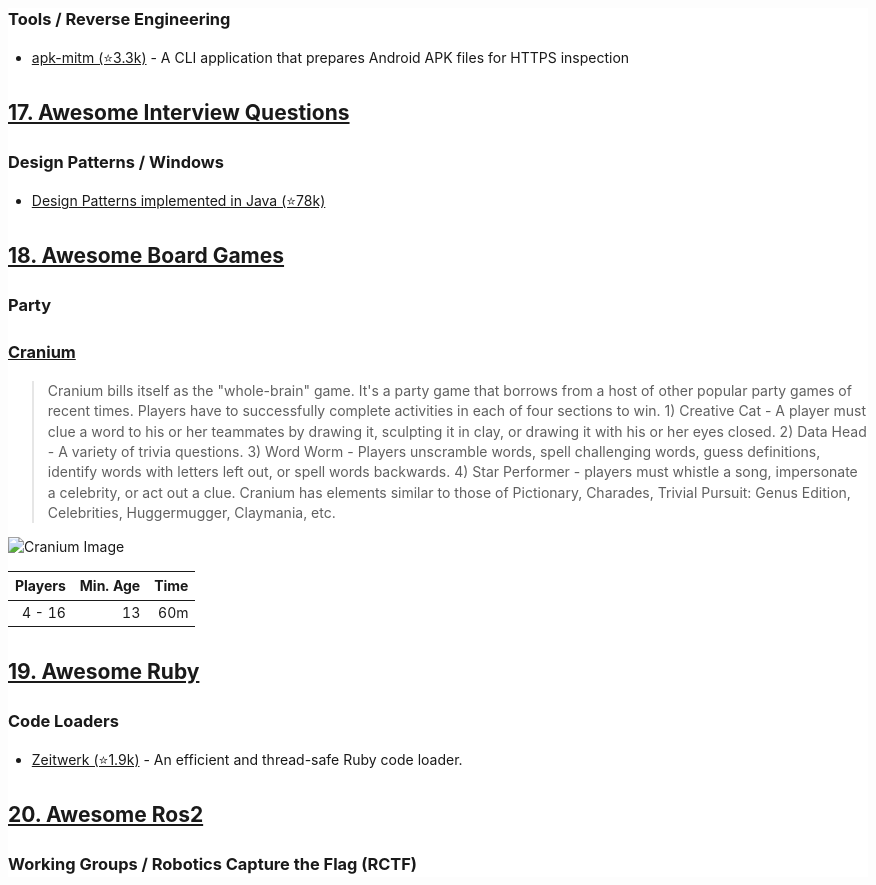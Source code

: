 ### Tools / Reverse Engineering

*   [apk-mitm (⭐3.3k)](https://github.com/shroudedcode/apk-mitm) - A CLI application that prepares Android APK files for HTTPS inspection

## [17. Awesome Interview Questions](/content/DopplerHQ/awesome-interview-questions/week/README.md)

### Design Patterns / Windows

*   [Design Patterns implemented in Java (⭐78k)](https://github.com/iluwatar/java-design-patterns)

## [18. Awesome Board Games](/content/edm00se/awesome-board-games/week/README.md)

### Party

### [Cranium](https://boardgamegeek.com/boardgame/891/cranium)

> Cranium bills itself as the "whole-brain" game. It's a party game that borrows from a host of other popular party games of recent times. Players have to successfully complete activities in each of four sections to win. 1) Creative Cat - A player must clue a word to his or her teammates by drawing it, sculpting it in clay, or drawing it with his or her eyes closed. 2) Data Head - A variety of trivia questions. 3) Word Worm - Players unscramble words, spell challenging words, guess definitions, identify words with letters left out, or spell words backwards. 4) Star Performer - players must whistle a song, impersonate a celebrity, or act out a clue. Cranium has elements similar to those of Pictionary, Charades, Trivial Pursuit: Genus Edition, Celebrities, Huggermugger, Claymania, etc.

![Cranium Image](https://cf.geekdo-images.com/itemrep/img/LI4w44KvZfDdRJacsftOUtvSKC0=/fit-in/246x300/pic4994220.jpg)

| Players | Min. Age | Time |
| ------: | -------: | ---: |
|  4 - 16 |       13 |  60m |

## [19. Awesome Ruby](/content/markets/awesome-ruby/week/README.md)

### Code Loaders

*   [Zeitwerk (⭐1.9k)](https://github.com/fxn/zeitwerk) - An efficient and thread-safe Ruby code loader.

## [20. Awesome Ros2](/content/fkromer/awesome-ros2/week/README.md)

### Working Groups / Robotics Capture the Flag (RCTF)
